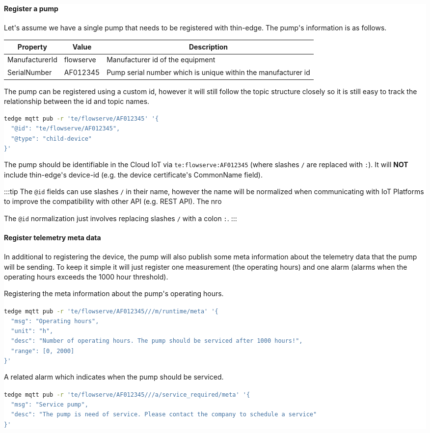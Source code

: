 
#### Register a pump

Let's assume we have a single pump that needs to be registered with thin-edge. The pump's information is as follows.

|Property|Value|Description|
|--------|-----|-----------|
|ManufacturerId|flowserve|Manufacturer id of the equipment|
|SerialNumber|AF012345|Pump serial number which is unique within the manufacturer id|

The pump can be registered using a custom id, however it will still follow the topic structure closely so it is still easy to track the relationship between the id and topic names.

```sh te2mqtt
tedge mqtt pub -r 'te/flowserve/AF012345' '{
  "@id": "te/flowserve/AF012345",
  "@type": "child-device"
}'
```

The pump should be identifiable in the Cloud IoT via `te:flowserve:AF012345` (where slashes `/` are replaced with `:`). It will **NOT** include thin-edge's device-id (e.g. the device certificate's CommonName field).

:::tip
The `@id` fields can use slashes `/` in their name, however the name will be normalized when communicating with IoT Platforms to improve the compatibility with other API (e.g. REST API). The nro

The `@id` normalization just involves replacing slashes `/` with a colon `:`.
:::

#### Register telemetry meta data

In additional to registering the device, the pump will also publish some meta information about the telemetry data that the pump will be sending. To keep it simple it will just register one measurement (the operating hours) and one alarm (alarms when the operating hours exceeds the 1000 hour threshold).

Registering the meta information about the pump's operating hours.

```sh te2mqtt
tedge mqtt pub -r 'te/flowserve/AF012345///m/runtime/meta' '{
  "msg": "Operating hours",
  "unit": "h",
  "desc": "Number of operating hours. The pump should be serviced after 1000 hours!",
  "range": [0, 2000]
}'
```

A related alarm which indicates when the pump should be serviced.

```sh te2mqtt
tedge mqtt pub -r 'te/flowserve/AF012345///a/service_required/meta' '{
  "msg": "Service pump",
  "desc": "The pump is need of service. Please contact the company to schedule a service"
}'
```
